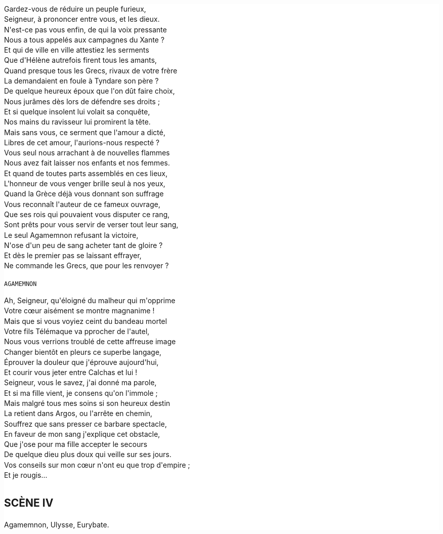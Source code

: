 Gardez-vous de réduire un peuple furieux,  
Seigneur, à prononcer entre vous, et les dieux.  
N'est-ce pas vous enfin, de qui la voix pressante  
Nous a tous appelés aux campagnes du Xante ?  
Et qui de ville en ville attestiez les serments  
Que d'Hélène autrefois firent tous les amants,  
Quand presque tous les Grecs, rivaux de votre frère  
La demandaient en foule à Tyndare son père ?  
De quelque heureux époux que l'on dût faire choix,  
Nous jurâmes dès lors de défendre ses droits ;  
Et si quelque insolent lui volait sa conquête,  
Nos mains du ravisseur lui promirent la tête.  
Mais sans vous, ce serment que l'amour a dicté,  
Libres de cet amour, l'aurions-nous respecté ?  
Vous seul nous arrachant à de nouvelles flammes  
Nous avez fait laisser nos enfants et nos femmes.  
Et quand de toutes parts assemblés en ces lieux,  
L'honneur de vous venger brille seul à nos yeux,  
Quand la Grèce déjà vous donnant son suffrage  
Vous reconnaît l'auteur de ce fameux ouvrage,  
Que ses rois qui pouvaient vous disputer ce rang,  
Sont prêts pour vous servir de verser tout leur sang,  
Le seul Agamemnon refusant la victoire,  
N'ose d'un peu de sang acheter tant de gloire ?  
Et dès le premier pas se laissant effrayer,  
Ne commande les Grecs, que pour les renvoyer ?  

    AGAMEMNON
Ah, Seigneur, qu'éloigné du malheur qui m'opprime  
Votre cœur aisément se montre magnanime !  
Mais que si vous voyiez ceint du bandeau mortel  
Votre fils Télémaque va pprocher de l'autel,  
Nous vous verrions troublé de cette affreuse image  
Changer bientôt en pleurs ce superbe langage,  
Éprouver la douleur que j'éprouve aujourd'hui,  
Et courir vous jeter entre Calchas et lui !  
Seigneur, vous le savez, j'ai donné ma parole,  
Et si ma fille vient, je consens qu'on l'immole ;  
Mais malgré tous mes soins si son heureux destin  
La retient dans Argos, ou l'arrête en chemin,  
Souffrez que sans presser ce barbare spectacle,  
En faveur de mon sang j'explique cet obstacle,  
Que j'ose pour ma fille accepter le secours  
De quelque dieu plus doux qui veille sur ses jours.  
Vos conseils sur mon cœur n'ont eu que trop d'empire ;  
Et je rougis...  


## SCÈNE IV
Agamemnon, Ulysse, Eurybate.

